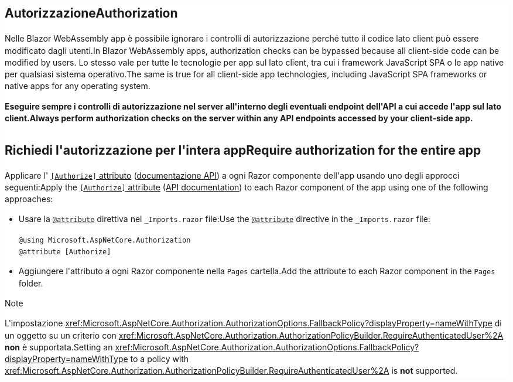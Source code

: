 ## <a name="authorization"></a><span data-ttu-id="1d81e-147">Autorizzazione</span><span class="sxs-lookup"><span data-stu-id="1d81e-147">Authorization</span></span>

<span data-ttu-id="1d81e-148">Nelle Blazor WebAssembly app è possibile ignorare i controlli di autorizzazione perché tutto il codice lato client può essere modificato dagli utenti.</span><span class="sxs-lookup"><span data-stu-id="1d81e-148">In Blazor WebAssembly apps, authorization checks can be bypassed because all client-side code can be modified by users.</span></span> <span data-ttu-id="1d81e-149">Lo stesso vale per tutte le tecnologie per app sul lato client, tra cui i framework JavaScript SPA o le app native per qualsiasi sistema operativo.</span><span class="sxs-lookup"><span data-stu-id="1d81e-149">The same is true for all client-side app technologies, including JavaScript SPA frameworks or native apps for any operating system.</span></span>

<span data-ttu-id="1d81e-150">**Eseguire sempre i controlli di autorizzazione nel server all'interno degli eventuali endpoint dell'API a cui accede l'app sul lato client.**</span><span class="sxs-lookup"><span data-stu-id="1d81e-150">**Always perform authorization checks on the server within any API endpoints accessed by your client-side app.**</span></span>

## <a name="require-authorization-for-the-entire-app"></a><span data-ttu-id="1d81e-151">Richiedi l'autorizzazione per l'intera app</span><span class="sxs-lookup"><span data-stu-id="1d81e-151">Require authorization for the entire app</span></span>

<span data-ttu-id="1d81e-152">Applicare l' [ `[Authorize]` attributo](xref:blazor/security/index#authorize-attribute) ([documentazione API](xref:System.Web.Mvc.AuthorizeAttribute)) a ogni Razor componente dell'app usando uno degli approcci seguenti:</span><span class="sxs-lookup"><span data-stu-id="1d81e-152">Apply the [`[Authorize]` attribute](xref:blazor/security/index#authorize-attribute) ([API documentation](xref:System.Web.Mvc.AuthorizeAttribute)) to each Razor component of the app using one of the following approaches:</span></span>

* <span data-ttu-id="1d81e-153">Usare la [`@attribute`](xref:mvc/views/razor#attribute) direttiva nel `_Imports.razor` file:</span><span class="sxs-lookup"><span data-stu-id="1d81e-153">Use the [`@attribute`](xref:mvc/views/razor#attribute) directive in the `_Imports.razor` file:</span></span>

  ```razor
  @using Microsoft.AspNetCore.Authorization
  @attribute [Authorize]
  ```

* <span data-ttu-id="1d81e-154">Aggiungere l'attributo a ogni Razor componente nella `Pages` cartella.</span><span class="sxs-lookup"><span data-stu-id="1d81e-154">Add the attribute to each Razor component in the `Pages` folder.</span></span>

> [!NOTE]
> <span data-ttu-id="1d81e-155">L'impostazione <xref:Microsoft.AspNetCore.Authorization.AuthorizationOptions.FallbackPolicy?displayProperty=nameWithType> di un oggetto su un criterio con <xref:Microsoft.AspNetCore.Authorization.AuthorizationPolicyBuilder.RequireAuthenticatedUser%2A> **non** è supportata.</span><span class="sxs-lookup"><span data-stu-id="1d81e-155">Setting an <xref:Microsoft.AspNetCore.Authorization.AuthorizationOptions.FallbackPolicy?displayProperty=nameWithType> to a policy with <xref:Microsoft.AspNetCore.Authorization.AuthorizationPolicyBuilder.RequireAuthenticatedUser%2A> is **not** supported.</span></span>
